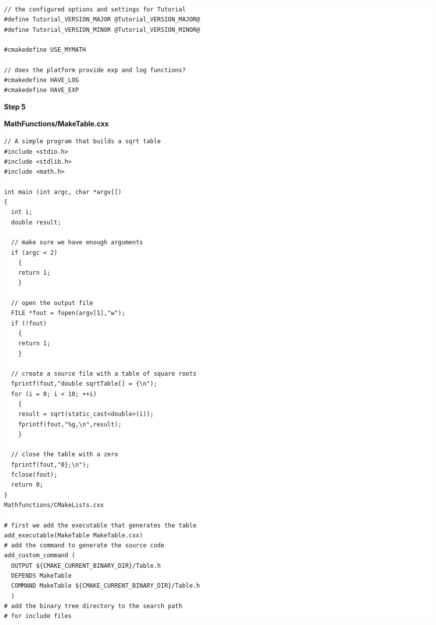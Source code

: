     // the configured options and settings for Tutorial
    #define Tutorial_VERSION_MAJOR @Tutorial_VERSION_MAJOR@
    #define Tutorial_VERSION_MINOR @Tutorial_VERSION_MINOR@

    #cmakedefine USE_MYMATH

    // does the platform provide exp and log functions?
    #cmakedefine HAVE_LOG
    #cmakedefine HAVE_EXP


**Step 5**

**MathFunctions/MakeTable.cxx**

    // A simple program that builds a sqrt table 
    #include <stdio.h>
    #include <stdlib.h>
    #include <math.h>

    int main (int argc, char *argv[])
    {
      int i;
      double result;

      // make sure we have enough arguments
      if (argc < 2)
        {
        return 1;
        }

      // open the output file
      FILE *fout = fopen(argv[1],"w");
      if (!fout)
        {
        return 1;
        }

      // create a source file with a table of square roots
      fprintf(fout,"double sqrtTable[] = {\n");
      for (i = 0; i < 10; ++i)
        {
        result = sqrt(static_cast<double>(i));
        fprintf(fout,"%g,\n",result);
        }

      // close the table with a zero
      fprintf(fout,"0};\n");
      fclose(fout);
      return 0;
    }
    Mathfunctions/CMakeLists.cxx

    # first we add the executable that generates the table
    add_executable(MakeTable MakeTable.cxx)
    # add the command to generate the source code
    add_custom_command (
      OUTPUT ${CMAKE_CURRENT_BINARY_DIR}/Table.h
      DEPENDS MakeTable
      COMMAND MakeTable ${CMAKE_CURRENT_BINARY_DIR}/Table.h
      )
    # add the binary tree directory to the search path 
    # for include files